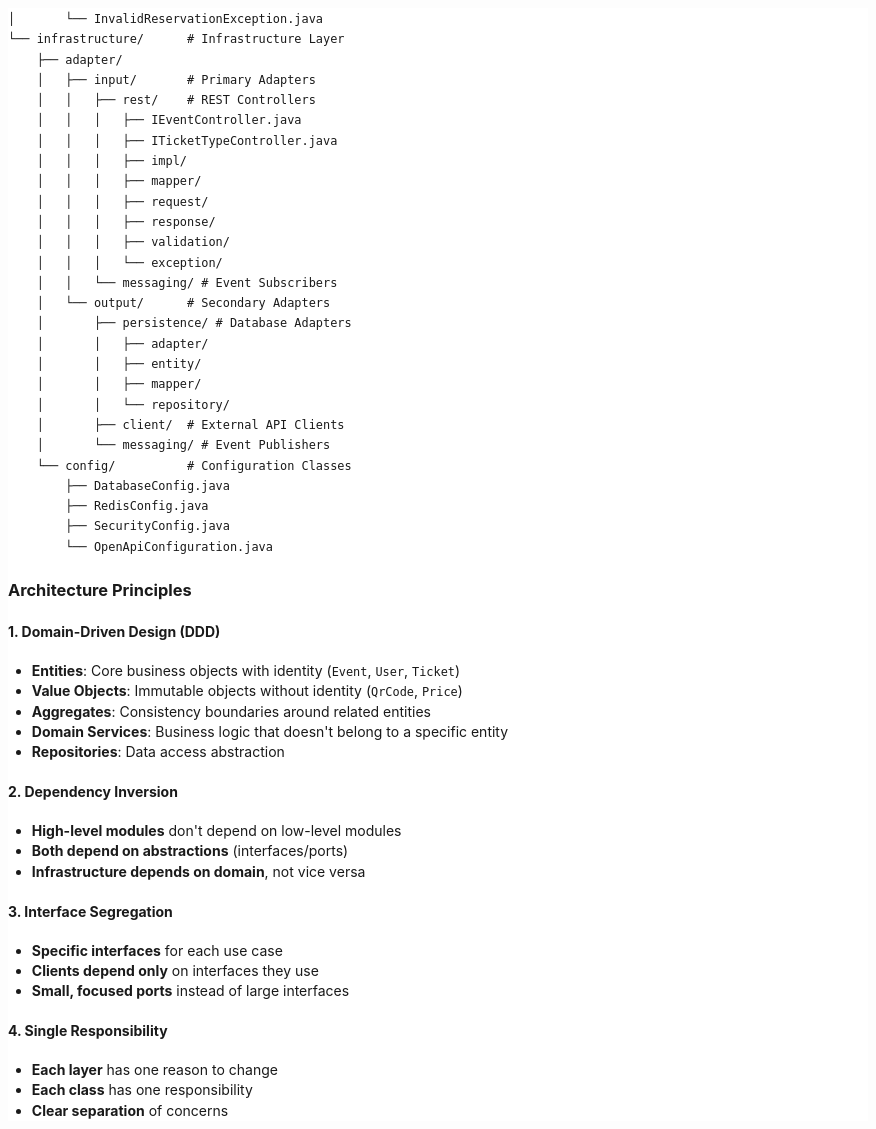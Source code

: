 ```
│       └── InvalidReservationException.java
└── infrastructure/      # Infrastructure Layer
    ├── adapter/
    │   ├── input/       # Primary Adapters
    │   │   ├── rest/    # REST Controllers
    │   │   │   ├── IEventController.java
    │   │   │   ├── ITicketTypeController.java
    │   │   │   ├── impl/
    │   │   │   ├── mapper/
    │   │   │   ├── request/
    │   │   │   ├── response/
    │   │   │   ├── validation/
    │   │   │   └── exception/
    │   │   └── messaging/ # Event Subscribers
    │   └── output/      # Secondary Adapters
    │       ├── persistence/ # Database Adapters
    │       │   ├── adapter/
    │       │   ├── entity/
    │       │   ├── mapper/
    │       │   └── repository/
    │       ├── client/  # External API Clients
    │       └── messaging/ # Event Publishers
    └── config/          # Configuration Classes
        ├── DatabaseConfig.java
        ├── RedisConfig.java
        ├── SecurityConfig.java
        └── OpenApiConfiguration.java
```

### Architecture Principles

#### 1. **Domain-Driven Design (DDD)**
- **Entities**: Core business objects with identity (`Event`, `User`, `Ticket`)
- **Value Objects**: Immutable objects without identity (`QrCode`, `Price`)
- **Aggregates**: Consistency boundaries around related entities
- **Domain Services**: Business logic that doesn't belong to a specific entity
- **Repositories**: Data access abstraction

#### 2. **Dependency Inversion**
- **High-level modules** don't depend on low-level modules
- **Both depend on abstractions** (interfaces/ports)
- **Infrastructure depends on domain**, not vice versa

#### 3. **Interface Segregation**
- **Specific interfaces** for each use case
- **Clients depend only** on interfaces they use
- **Small, focused ports** instead of large interfaces

#### 4. **Single Responsibility**
- **Each layer** has one reason to change
- **Each class** has one responsibility
- **Clear separation** of concerns
